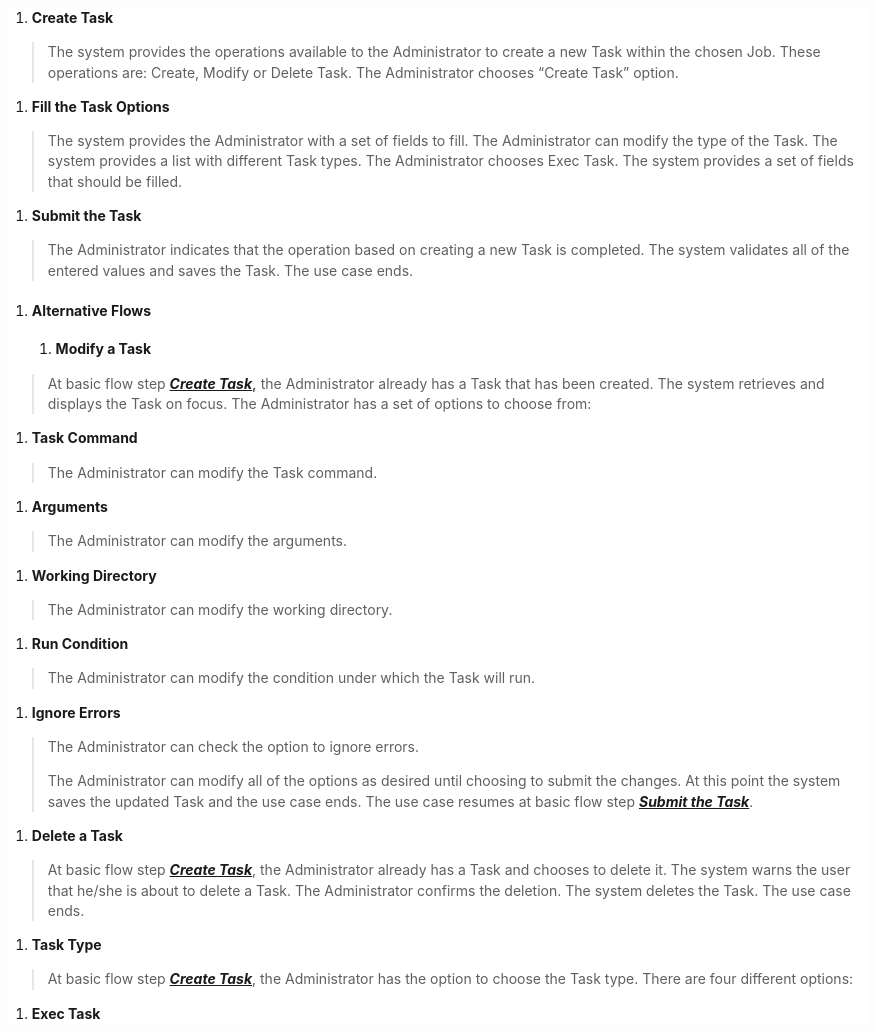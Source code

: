 1.  <span id="id.wi8010v1g3ki" class="anchor"></span>**Create Task**

> The system provides the operations available to the Administrator to create a new Task within the chosen Job. These operations are: Create, Modify or Delete Task. The Administrator chooses “Create Task” option.

1.  <span id="id.23p6og4lftt" class="anchor"></span>**Fill the Task Options**

> The system provides the Administrator with a set of fields to fill. The Administrator can modify the type of the Task. The system provides a list with different Task types. The Administrator chooses Exec Task. The system provides a set of fields that should be filled.

1.  <span id="id.vgocw45k2y93" class="anchor"></span>**Submit the Task**

> The Administrator indicates that the operation based on creating a new Task is completed. The system validates all of the entered values and saves the Task. The use case ends.

1.  #### Alternative Flows

    1.  <span id="id.krvt6rcxbxn7" class="anchor"></span>**Modify a Task**

> At basic flow step **[*Create Task*](#id.wi8010v1g3ki),** the Administrator already has a Task that has been created. The system retrieves and displays the Task on focus. The Administrator has a set of options to choose from:

1.  **Task Command**

> The Administrator can modify the Task command.

1.  **Arguments**

> The Administrator can modify the arguments.

1.  **Working Directory**

> The Administrator can modify the working directory.

1.  **Run Condition**

> The Administrator can modify the condition under which the Task will run.

1.  **Ignore Errors**

> The Administrator can check the option to ignore errors.
>
> The Administrator can modify all of the options as desired until choosing to submit the changes. At this point the system saves the updated Task and the use case ends. The use case resumes at basic flow step [***Submit the Task***](#id.vgocw45k2y93).

1.  **Delete a Task**

> At basic flow step [***Create Task***](#id.wi8010v1g3ki), the Administrator already has a Task and chooses to delete it. The system warns the user that he/she is about to delete a Task. The Administrator confirms the deletion. The system deletes the Task. The use case ends.

1.  <span id="id.aagdha2662bh" class="anchor"></span>**Task Type**

> At basic flow step [***Create Task***](#id.wi8010v1g3ki), the Administrator has the option to choose the Task type. There are four different options:

1.  **Exec Task**
